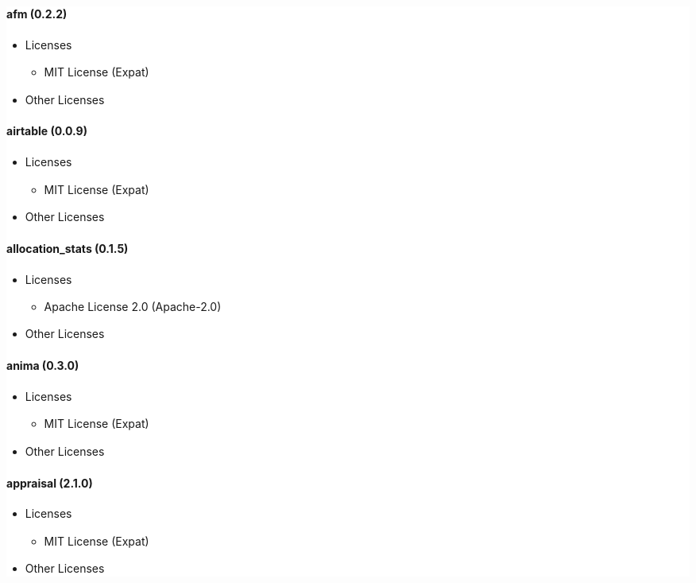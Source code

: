 


#### **afm (0.2.2)**


* Licenses
    * MIT License (Expat)




* Other Licenses




#### **airtable (0.0.9)**


* Licenses
    * MIT License (Expat)




* Other Licenses




#### **allocation_stats (0.1.5)**


* Licenses
    * Apache License 2.0 (Apache-2.0)




* Other Licenses




#### **anima (0.3.0)**


* Licenses
    * MIT License (Expat)




* Other Licenses




#### **appraisal (2.1.0)**


* Licenses
    * MIT License (Expat)




* Other Licenses


